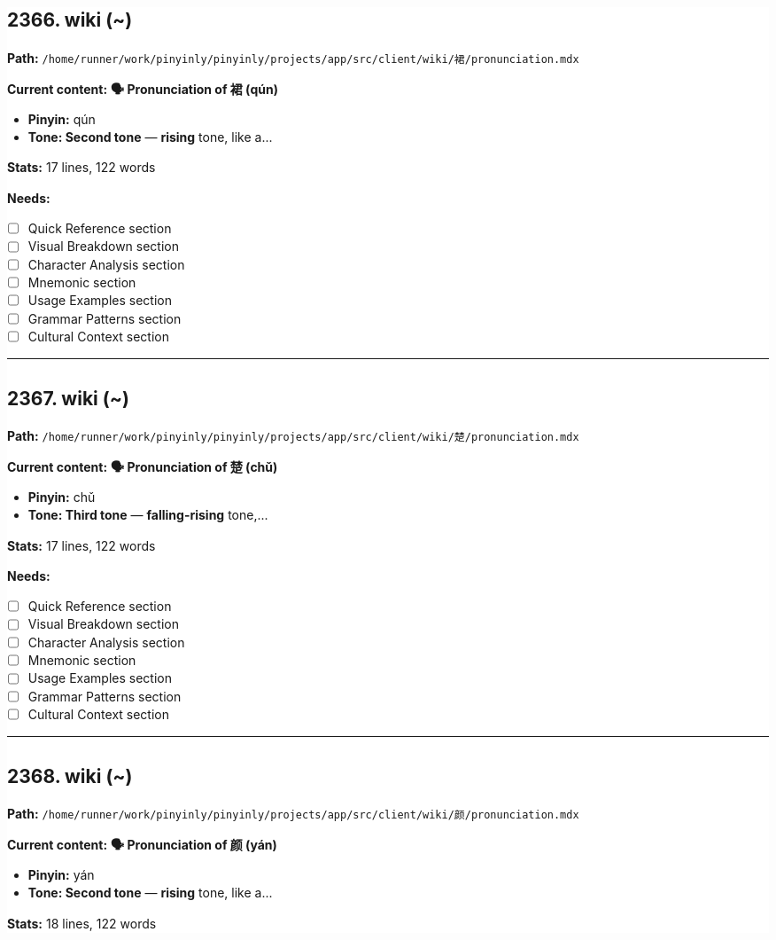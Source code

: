 ## 2366. wiki (~)

**Path:** `/home/runner/work/pinyinly/pinyinly/projects/app/src/client/wiki/裙/pronunciation.mdx`

**Current content:** **🗣️ Pronunciation of 裙 (qún)**

- **Pinyin:** qún
- **Tone: Second tone** — **rising** tone, like a...

**Stats:** 17 lines, 122 words

**Needs:**

- [ ] Quick Reference section
- [ ] Visual Breakdown section
- [ ] Character Analysis section
- [ ] Mnemonic section
- [ ] Usage Examples section
- [ ] Grammar Patterns section
- [ ] Cultural Context section

---

## 2367. wiki (~)

**Path:** `/home/runner/work/pinyinly/pinyinly/projects/app/src/client/wiki/楚/pronunciation.mdx`

**Current content:** **🗣️ Pronunciation of 楚 (chǔ)**

- **Pinyin:** chǔ
- **Tone: Third tone** — **falling-rising** tone,...

**Stats:** 17 lines, 122 words

**Needs:**

- [ ] Quick Reference section
- [ ] Visual Breakdown section
- [ ] Character Analysis section
- [ ] Mnemonic section
- [ ] Usage Examples section
- [ ] Grammar Patterns section
- [ ] Cultural Context section

---

## 2368. wiki (~)

**Path:** `/home/runner/work/pinyinly/pinyinly/projects/app/src/client/wiki/颜/pronunciation.mdx`

**Current content:** **🗣️ Pronunciation of 颜 (yán)**

- **Pinyin:** yán
- **Tone: Second tone** — **rising** tone, like a...

**Stats:** 18 lines, 122 words
